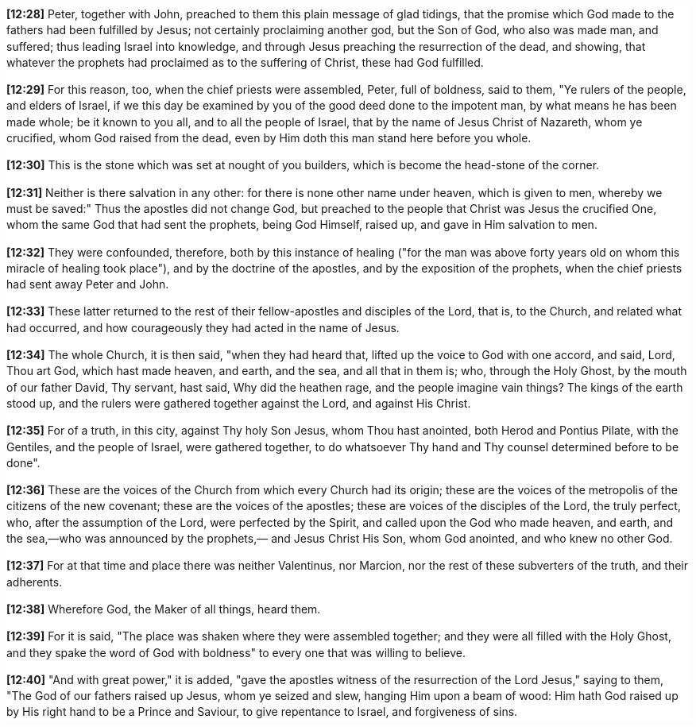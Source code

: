 **[12:28]** Peter, together with John, preached to them this plain message of glad tidings, that the promise which God made to the fathers had been fulfilled by Jesus; not certainly proclaiming another god, but the Son of God, who also was made man, and suffered; thus leading Israel into knowledge, and through Jesus preaching the resurrection of the dead, and showing, that whatever the prophets had proclaimed as to the suffering of Christ, these had God fulfilled.

**[12:29]** For this reason, too, when the chief priests were assembled, Peter, full of boldness, said to them, "Ye rulers of the people, and elders of Israel, if we this day be examined by you of the good deed done to the impotent man, by what means he has been made whole; be it known to you all, and to all the people of Israel, that by the name of Jesus Christ of Nazareth, whom ye crucified, whom God raised from the dead, even by Him doth this man stand here before you whole.

**[12:30]** This is the stone which was set at nought of you builders, which is become the head-stone of the corner.

**[12:31]** Neither is there salvation in any other: for there is none other name under heaven, which is given to men, whereby we must be saved:" Thus the apostles did not change God, but preached to the people that Christ was Jesus the crucified One, whom the same God that had sent the prophets, being God Himself, raised up, and gave in Him salvation to men.

**[12:32]** They were confounded, therefore, both by this instance of healing ("for the man was above forty years old on whom this miracle of healing took place"), and by the doctrine of the apostles, and by the exposition of the prophets, when the chief priests had sent away Peter and John.

**[12:33]** These latter returned to the rest of their fellow-apostles and disciples of the Lord, that is, to the Church, and related what had occurred, and how courageously they had acted in the name of Jesus.

**[12:34]** The whole Church, it is then said, "when they had heard that, lifted up the voice to God with one accord, and said, Lord, Thou art God, which hast made heaven, and earth, and the sea, and all that in them is; who, through the Holy Ghost, by the mouth of our father David, Thy servant, hast said, Why did the heathen rage, and the people imagine vain things? The kings of the earth stood up, and the rulers were gathered together against the Lord, and against His Christ.

**[12:35]** For of a truth, in this city, against Thy holy Son Jesus, whom Thou hast anointed, both Herod and Pontius Pilate, with the Gentiles, and the people of Israel, were gathered together, to do whatsoever Thy hand and Thy counsel determined before to be done".

**[12:36]** These are the voices of the Church from which every Church had its origin; these are the voices of the metropolis of the citizens of the new covenant; these are the voices of the apostles; these are voices of the disciples of the Lord, the truly perfect, who, after the assumption of the Lord, were perfected by the Spirit, and called upon the God who made heaven, and earth, and the sea,—who was announced by the prophets,— and Jesus Christ His Son, whom God anointed, and who knew no other God.

**[12:37]** For at that time and place there was neither Valentinus, nor Marcion, nor the rest of these subverters of the truth, and their adherents.

**[12:38]** Wherefore God, the Maker of all things, heard them.

**[12:39]** For it is said, "The place was shaken where they were assembled together; and they were all filled with the Holy Ghost, and they spake the word of God with boldness" to every one that was willing to believe.

**[12:40]** "And with great power," it is added, "gave the apostles witness of the resurrection of the Lord Jesus," saying to them, "The God of our fathers raised up Jesus, whom ye seized and slew, hanging Him upon a beam of wood: Him hath God raised up by His right hand to be a Prince and Saviour, to give repentance to Israel, and  forgiveness of sins.
